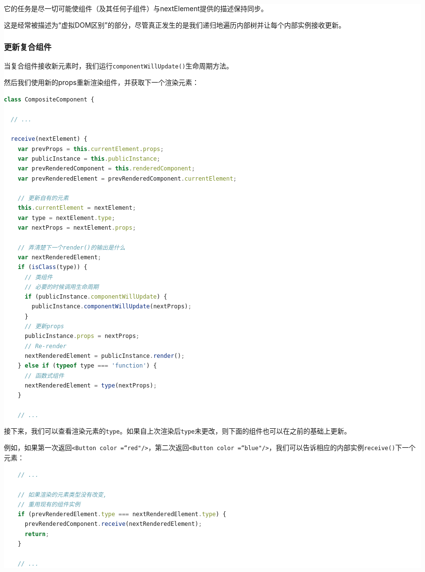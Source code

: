 它的任务是尽一切可能使组件（及其任何子组件）与nextElement提供的描述保持同步。

这是经常被描述为“虚拟DOM区别”的部分，尽管真正发生的是我们递归地遍历内部树并让每个内部实例接收更新。

### 更新复合组件

当复合组件接收新元素时，我们运行`componentWillUpdate()`生命周期方法。

然后我们使用新的props重新渲染组件，并获取下一个渲染元素：

```js
class CompositeComponent {

  // ...

  receive(nextElement) {
    var prevProps = this.currentElement.props;
    var publicInstance = this.publicInstance;
    var prevRenderedComponent = this.renderedComponent;
    var prevRenderedElement = prevRenderedComponent.currentElement;

    // 更新自有的元素
    this.currentElement = nextElement;
    var type = nextElement.type;
    var nextProps = nextElement.props;

    // 弄清楚下一个render()的输出是什么
    var nextRenderedElement;
    if (isClass(type)) {
      // 类组件
      // 必要的时候调用生命周期
      if (publicInstance.componentWillUpdate) {
        publicInstance.componentWillUpdate(nextProps);
      }
      // 更新props
      publicInstance.props = nextProps;
      // Re-render
      nextRenderedElement = publicInstance.render();
    } else if (typeof type === 'function') {
      // 函数式组件
      nextRenderedElement = type(nextProps);
    }

    // ...
```

接下来，我们可以查看渲染元素的`type`。如果自上次渲染后`type`未更改，则下面的组件也可以在之前的基础上更新。

例如，如果第一次返回`<Button color =“red"/>`，第二次返回`<Button color =“blue"/>`，我们可以告诉相应的内部实例`receive()`下一个元素：

```js
	// ...

    // 如果渲染的元素类型没有改变,
    // 重用现有的组件实例
    if (prevRenderedElement.type === nextRenderedElement.type) {
      prevRenderedComponent.receive(nextRenderedElement);
      return;
    }

    // ...
```
